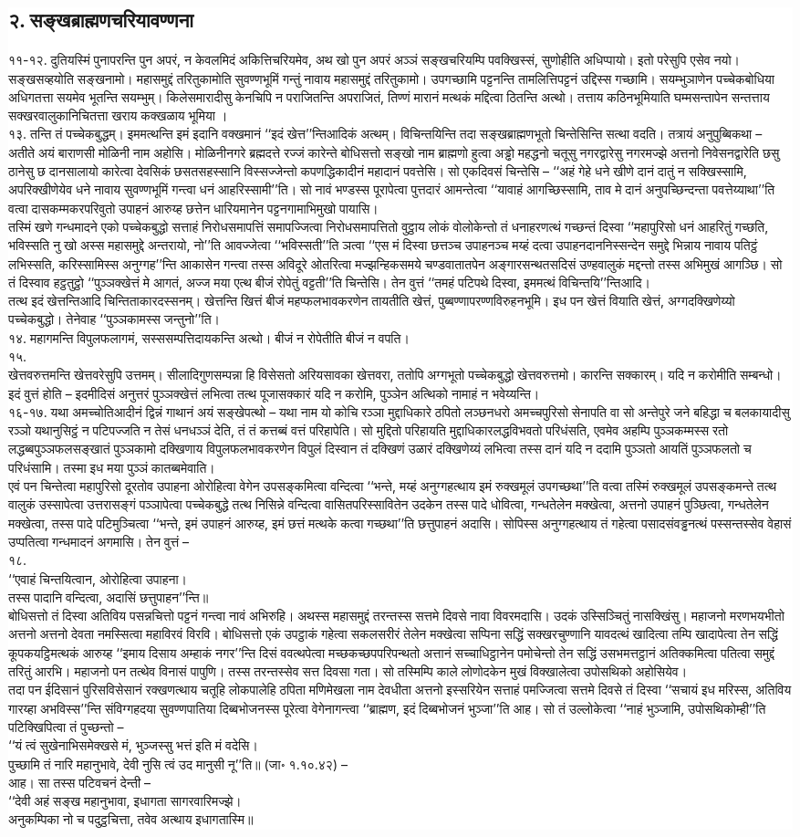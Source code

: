 
## २. सङ्खब्राह्मणचरियावण्णना

११-१२. दुतियस्मिं पुनापरन्ति पुन अपरं, न केवलमिदं अकित्तिचरियमेव, अथ खो पुन अपरं अञ्ञं सङ्खचरियम्पि पवक्खिस्सं, सुणोहीति अधिप्पायो। इतो परेसुपि एसेव नयो। सङ्खसव्हयोति सङ्खनामो। महासमुद्दं तरितुकामोति सुवण्णभूमिं गन्तुं नावाय महासमुद्दं तरितुकामो। उपगच्छामि पट्टनन्ति तामलित्तिपट्टनं उद्दिस्स गच्छामि। सयम्भुञाणेन पच्चेकबोधिया अधिगतत्ता सयमेव भूतन्ति सयम्भुम्। किलेसमारादीसु केनचिपि न पराजितन्ति अपराजितं, तिण्णं मारानं मत्थकं मद्दित्वा ठितन्ति अत्थो। तत्ताय कठिनभूमियाति घम्मसन्तापेन सन्तत्ताय सक्खरवालुकानिचितत्ता खराय कक्खळाय भूमिया ।  
१३. तन्ति तं पच्चेकबुद्धम्। इममत्थन्ति इमं इदानि वक्खमानं ‘‘इदं खेत्त’’न्तिआदिकं अत्थम्। विचिन्तयिन्ति तदा सङ्खब्राह्मणभूतो चिन्तेसिन्ति सत्था वदति। तत्रायं अनुपुब्बिकथा –  
अतीते अयं बाराणसी मोळिनी नाम अहोसि। मोळिनीनगरे ब्रह्मदत्ते रज्जं कारेन्ते बोधिसत्तो सङ्खो नाम ब्राह्मणो हुत्वा अड्ढो महद्धनो चतूसु नगरद्वारेसु नगरमज्झे अत्तनो निवेसनद्वारेति छसु ठानेसु छ दानसालायो कारेत्वा देवसिकं छसतसहस्सानि विस्सज्जेन्तो कपणद्धिकादीनं महादानं पवत्तेसि। सो एकदिवसं चिन्तेसि – ‘‘अहं गेहे धने खीणे दानं दातुं न सक्खिस्सामि, अपरिक्खीणेयेव धने नावाय सुवण्णभूमिं गन्त्वा धनं आहरिस्सामी’’ति। सो नावं भण्डस्स पूरापेत्वा पुत्तदारं आमन्तेत्वा ‘‘यावाहं आगच्छिस्सामि, ताव मे दानं अनुपच्छिन्दन्ता पवत्तेय्याथा’’ति वत्वा दासकम्मकरपरिवुतो उपाहनं आरुय्ह छत्तेन धारियमानेन पट्टनगामाभिमुखो पायासि।  
तस्मिं खणे गन्धमादने एको पच्चेकबुद्धो सत्ताहं निरोधसमापत्तिं समापज्जित्वा निरोधसमापत्तितो वुट्ठाय लोकं वोलोकेन्तो तं धनाहरणत्थं गच्छन्तं दिस्वा ‘‘महापुरिसो धनं आहरितुं गच्छति, भविस्सति नु खो अस्स महासमुद्दे अन्तरायो, नो’’ति आवज्जेत्वा ‘‘भविस्सती’’ति ञत्वा ‘‘एस मं दिस्वा छत्तञ्च उपाहनञ्च मय्हं दत्वा उपाहनदाननिस्सन्देन समुद्दे भिन्नाय नावाय पतिट्ठं लभिस्सति, करिस्सामिस्स अनुग्गह’’न्ति आकासेन गन्त्वा तस्स अविदूरे ओतरित्वा मज्झन्हिकसमये चण्डवातातपेन अङ्गारसन्थतसदिसं उण्हवालुकं मद्दन्तो तस्स अभिमुखं आगञ्छि। सो तं दिस्वाव हट्ठतुट्ठो ‘‘पुञ्ञक्खेत्तं मे आगतं, अज्ज मया एत्थ बीजं रोपेतुं वट्टती’’ति चिन्तेसि। तेन वुत्तं ‘‘तमहं पटिपथे दिस्वा, इममत्थं विचिन्तयि’’न्तिआदि।  
तत्थ इदं खेत्तन्तिआदि चिन्तिताकारदस्सनम्। खेत्तन्ति खित्तं बीजं महप्फलभावकरणेन तायतीति खेत्तं, पुब्बण्णापरण्णविरुहनभूमि। इध पन खेत्तं वियाति खेत्तं, अग्गदक्खिणेय्यो पच्चेकबुद्धो। तेनेवाह ‘‘पुञ्ञकामस्स जन्तुनो’’ति।  
१४. महागमन्ति विपुलफलागमं, सस्ससम्पत्तिदायकन्ति अत्थो। बीजं न रोपेतीति बीजं न वपति।  
१५.  
खेत्तवरुत्तमन्ति खेत्तवरेसुपि उत्तमम्। सीलादिगुणसम्पन्ना हि विसेसतो अरियसावका खेत्तवरा, ततोपि अग्गभूतो पच्चेकबुद्धो खेत्तवरुत्तमो। कारन्ति सक्कारम्। यदि न करोमीति सम्बन्धो। इदं वुत्तं होति – इदमीदिसं अनुत्तरं पुञ्ञक्खेत्तं लभित्वा तत्थ पूजासक्कारं यदि न करोमि, पुञ्ञेन अत्थिको नामाहं न भवेय्यन्ति।  
१६-१७. यथा अमच्चोतिआदीनं द्विन्नं गाथानं अयं सङ्खेपत्थो – यथा नाम यो कोचि रञ्ञा मुद्दाधिकारे ठपितो लञ्छनधरो अमच्चपुरिसो सेनापति वा सो अन्तेपुरे जने बहिद्धा च बलकायादीसु रञ्ञो यथानुसिट्ठं न पटिपज्जति न तेसं धनधञ्ञं देति, तं तं कत्तब्बं वत्तं परिहापेति। सो मुद्दितो परिहायति मुद्दाधिकारलद्धविभवतो परिधंसति, एवमेव अहम्पि पुञ्ञकम्मस्स रतो लद्धब्बपुञ्ञफलसङ्खातं पुञ्ञकामो दक्खिणाय विपुलफलभावकरणेन विपुलं दिस्वान तं दक्खिणं उळारं दक्खिणेय्यं लभित्वा तस्स दानं यदि न ददामि पुञ्ञतो आयतिं पुञ्ञफलतो च परिधंसामि। तस्मा इध मया पुञ्ञं कातब्बमेवाति।  
एवं पन चिन्तेत्वा महापुरिसो दूरतोव उपाहना ओरोहित्वा वेगेन उपसङ्कमित्वा वन्दित्वा ‘‘भन्ते, मय्हं अनुग्गहत्थाय इमं रुक्खमूलं उपगच्छथा’’ति वत्वा तस्मिं रुक्खमूलं उपसङ्कमन्ते तत्थ वालुकं उस्सापेत्वा उत्तरासङ्गं पञ्ञापेत्वा पच्चेकबुद्धे तत्थ निसिन्ने वन्दित्वा वासितपरिस्सावितेन उदकेन तस्स पादे धोवित्वा, गन्धतेलेन मक्खेत्वा, अत्तनो उपाहनं पुञ्छित्वा, गन्धतेलेन मक्खेत्वा, तस्स पादे पटिमुञ्चित्वा ‘‘भन्ते, इमं उपाहनं आरुय्ह, इमं छत्तं मत्थके कत्वा गच्छथा’’ति छत्तुपाहनं अदासि। सोपिस्स अनुग्गहत्थाय तं गहेत्वा पसादसंवड्ढनत्थं पस्सन्तस्सेव वेहासं उप्पतित्वा गन्धमादनं अगमासि। तेन वुत्तं –  
१८.  
‘‘एवाहं चिन्तयित्वान, ओरोहित्वा उपाहना।  
तस्स पादानि वन्दित्वा, अदासिं छत्तुपाहन’’न्ति॥  
बोधिसत्तो तं दिस्वा अतिविय पसन्नचित्तो पट्टनं गन्त्वा नावं अभिरुहि। अथस्स महासमुद्दं तरन्तस्स सत्तमे दिवसे नावा विवरमदासि। उदकं उस्सिञ्चितुं नासक्खिंसु। महाजनो मरणभयभीतो अत्तनो अत्तनो देवता नमस्सित्वा महाविरवं विरवि। बोधिसत्तो एकं उपट्ठाकं गहेत्वा सकलसरीरं तेलेन मक्खेत्वा सप्पिना सद्धिं सक्खरचुण्णानि यावदत्थं खादित्वा तम्पि खादापेत्वा तेन सद्धिं कूपकयट्ठिमत्थकं आरुय्ह ‘‘इमाय दिसाय अम्हाकं नगर’’न्ति दिसं ववत्थपेत्वा मच्छकच्छपपरिपन्थतो अत्तानं सच्चाधिट्ठानेन पमोचेन्तो तेन सद्धिं उसभमत्तट्ठानं अतिक्कमित्वा पतित्वा समुद्दं तरितुं आरभि। महाजनो पन तत्थेव विनासं पापुणि। तस्स तरन्तस्सेव सत्त दिवसा गता। सो तस्मिम्पि काले लोणोदकेन मुखं विक्खालेत्वा उपोसथिको अहोसियेव।  
तदा पन ईदिसानं पुरिसविसेसानं रक्खणत्थाय चतूहि लोकपालेहि ठपिता मणिमेखला नाम देवधीता अत्तनो इस्सरियेन सत्ताहं पमज्जित्वा सत्तमे दिवसे तं दिस्वा ‘‘सचायं इध मरिस्स, अतिविय गारय्हा अभविस्स’’न्ति संविग्गहदया सुवण्णपातिया दिब्बभोजनस्स पूरेत्वा वेगेनागन्त्वा ‘‘ब्राह्मण, इदं दिब्बभोजनं भुञ्जा’’ति आह। सो तं उल्लोकेत्वा ‘‘नाहं भुञ्जामि, उपोसथिकोम्ही’’ति पटिक्खिपित्वा तं पुच्छन्तो –  
‘‘यं त्वं सुखेनाभिसमेक्खसे मं, भुञ्जस्सु भत्तं इति मं वदेसि।  
पुच्छामि तं नारि महानुभावे, देवी नुसि त्वं उद मानुसी नू’’ति॥ (जा॰ १.१०.४२) –  
आह। सा तस्स पटिवचनं देन्ती –  
‘‘देवी अहं सङ्ख महानुभावा, इधागता सागरवारिमज्झे।  
अनुकम्पिका नो च पदुट्ठचित्ता, तवेव अत्थाय इधागतास्मि॥  